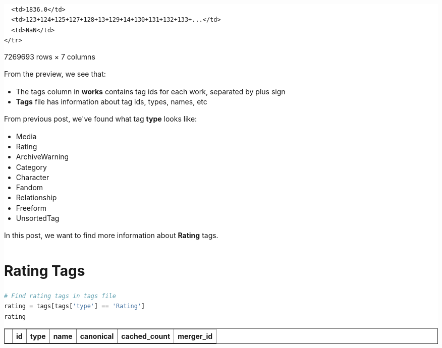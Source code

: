       <td>1836.0</td>
      <td>123+124+125+127+128+13+129+14+130+131+132+133+...</td>
      <td>NaN</td>
    </tr>
  </tbody>
</table>
<p>7269693 rows × 7 columns</p>
</div>



From the preview, we see that:

- The tags column in **works** contains tag ids for each work, separated by plus sign
- **Tags** file has information about tag ids, types, names, etc

From previous post, we've found what tag **type** looks like:

- Media
- Rating
- ArchiveWarning
- Category
- Character
- Fandom
- Relationship
- Freeform
- UnsortedTag

In this post, we want to find more information about **Rating** tags.

# Rating Tags


```python
# Find rating tags in tags file
rating = tags[tags['type'] == 'Rating']
rating
```




<div>
<style scoped>
    .dataframe tbody tr th:only-of-type {
        vertical-align: middle;
    }

    .dataframe tbody tr th {
        vertical-align: top;
    }

    .dataframe thead th {
        text-align: right;
    }
</style>
<table border="1" class="dataframe">
  <thead>
    <tr style="text-align: right;">
      <th></th>
      <th>id</th>
      <th>type</th>
      <th>name</th>
      <th>canonical</th>
      <th>cached_count</th>
      <th>merger_id</th>
    </tr>
  </thead>
  <tbody>
    <tr>